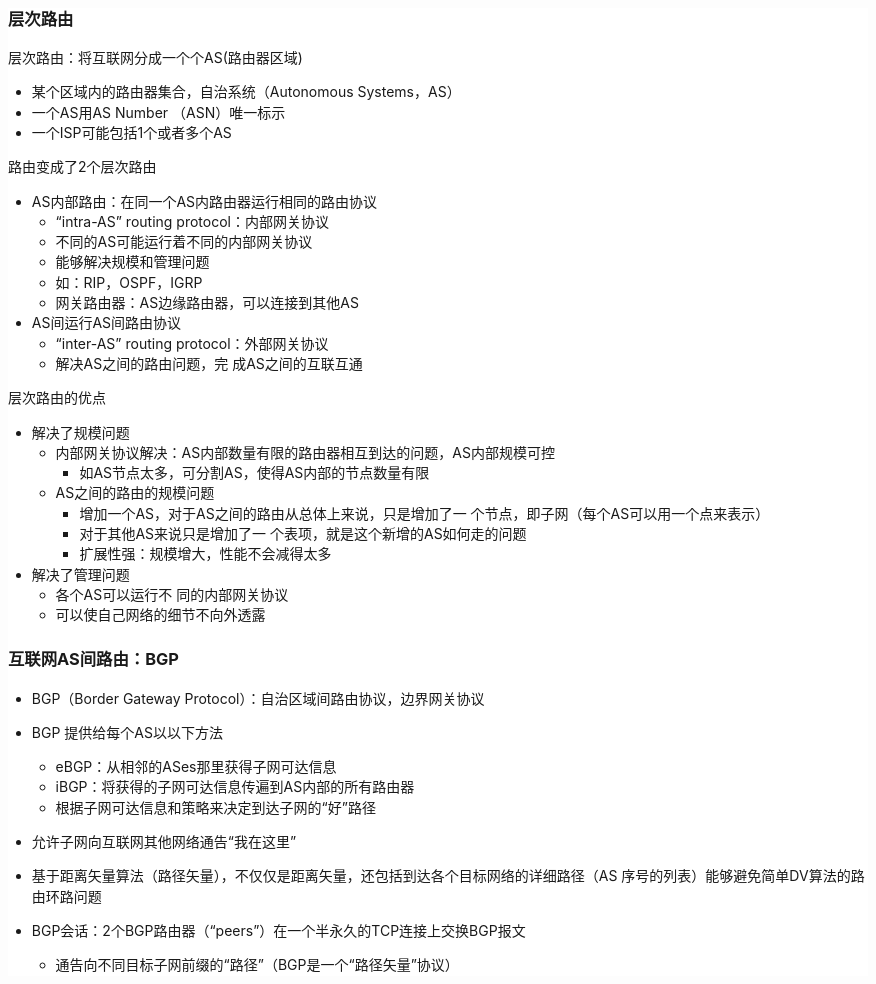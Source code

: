 



### 层次路由

层次路由：将互联网分成一个个AS(路由器区域)

- 某个区域内的路由器集合，自治系统（Autonomous  Systems，AS）
- 一个AS用AS Number （ASN）唯一标示
- 一个ISP可能包括1个或者多个AS



路由变成了2个层次路由

- AS内部路由：在同一个AS内路由器运行相同的路由协议
  - “intra-AS” routing  protocol：内部网关协议
  - 不同的AS可能运行着不同的内部网关协议
  - 能够解决规模和管理问题
  - 如：RIP，OSPF，IGRP
  - 网关路由器：AS边缘路由器，可以连接到其他AS
- AS间运行AS间路由协议
  - “inter-AS” routing  protocol：外部网关协议
  - 解决AS之间的路由问题，完 成AS之间的互联互通



层次路由的优点

- 解决了规模问题
  - 内部网关协议解决：AS内部数量有限的路由器相互到达的问题，AS内部规模可控
    - 如AS节点太多，可分割AS，使得AS内部的节点数量有限
  - AS之间的路由的规模问题
    - 增加一个AS，对于AS之间的路由从总体上来说，只是增加了一 个节点，即子网（每个AS可以用一个点来表示）
    - 对于其他AS来说只是增加了一 个表项，就是这个新增的AS如何走的问题
    - 扩展性强：规模增大，性能不会减得太多
- 解决了管理问题
  - 各个AS可以运行不 同的内部网关协议
  - 可以使自己网络的细节不向外透露





### 互联网AS间路由：BGP

- BGP（Border Gateway Protocol）：自治区域间路由协议，边界网关协议
- BGP 提供给每个AS以以下方法
  - eBGP：从相邻的ASes那里获得子网可达信息
  - iBGP：将获得的子网可达信息传遍到AS内部的所有路由器
  - 根据子网可达信息和策略来决定到达子网的“好”路径

- 允许子网向互联网其他网络通告“我在这里”
- 基于距离矢量算法（路径矢量），不仅仅是距离矢量，还包括到达各个目标网络的详细路径（AS 序号的列表）能够避免简单DV算法的路由环路问题



- BGP会话：2个BGP路由器（“peers”）在一个半永久的TCP连接上交换BGP报文
  - 通告向不同目标子网前缀的“路径”（BGP是一个“路径矢量”协议）
